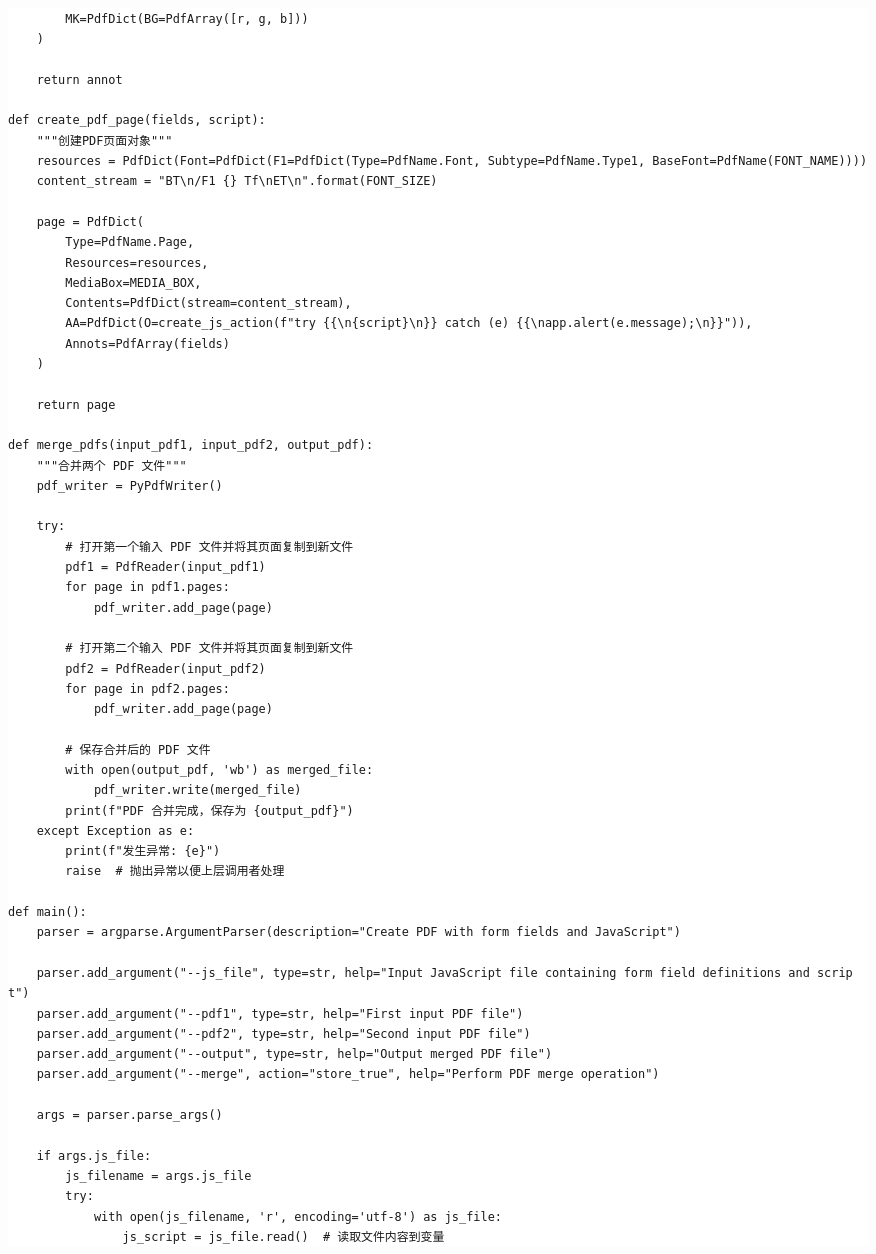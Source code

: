 ```
        MK=PdfDict(BG=PdfArray([r, g, b]))
    )

    return annot

def create_pdf_page(fields, script):
    """创建PDF页面对象"""
    resources = PdfDict(Font=PdfDict(F1=PdfDict(Type=PdfName.Font, Subtype=PdfName.Type1, BaseFont=PdfName(FONT_NAME))))
    content_stream = "BT\n/F1 {} Tf\nET\n".format(FONT_SIZE)

    page = PdfDict(
        Type=PdfName.Page,
        Resources=resources,
        MediaBox=MEDIA_BOX,
        Contents=PdfDict(stream=content_stream),
        AA=PdfDict(O=create_js_action(f"try {{\n{script}\n}} catch (e) {{\napp.alert(e.message);\n}}")),
        Annots=PdfArray(fields)
    )

    return page

def merge_pdfs(input_pdf1, input_pdf2, output_pdf):
    """合并两个 PDF 文件"""
    pdf_writer = PyPdfWriter()

    try:
        # 打开第一个输入 PDF 文件并将其页面复制到新文件
        pdf1 = PdfReader(input_pdf1)
        for page in pdf1.pages:
            pdf_writer.add_page(page)

        # 打开第二个输入 PDF 文件并将其页面复制到新文件
        pdf2 = PdfReader(input_pdf2)
        for page in pdf2.pages:
            pdf_writer.add_page(page)

        # 保存合并后的 PDF 文件
        with open(output_pdf, 'wb') as merged_file:
            pdf_writer.write(merged_file)
        print(f"PDF 合并完成，保存为 {output_pdf}")
    except Exception as e:
        print(f"发生异常: {e}")
        raise  # 抛出异常以便上层调用者处理

def main():
    parser = argparse.ArgumentParser(description="Create PDF with form fields and JavaScript")

    parser.add_argument("--js_file", type=str, help="Input JavaScript file containing form field definitions and script")
    parser.add_argument("--pdf1", type=str, help="First input PDF file")
    parser.add_argument("--pdf2", type=str, help="Second input PDF file")
    parser.add_argument("--output", type=str, help="Output merged PDF file")
    parser.add_argument("--merge", action="store_true", help="Perform PDF merge operation")

    args = parser.parse_args()

    if args.js_file:
        js_filename = args.js_file
        try:
            with open(js_filename, 'r', encoding='utf-8') as js_file:
                js_script = js_file.read()  # 读取文件内容到变量
```